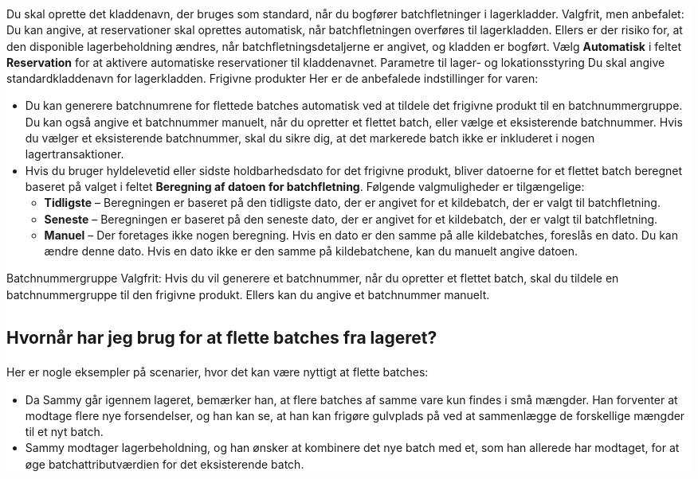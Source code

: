 <td>Du skal oprette det kladdenavn, der bruges som standard, når du bogfører batchfletninger i lagerkladder. Valgfrit, men anbefalet: Du kan angive, at reservationer skal oprettes automatisk, når batchfletningen overføres til lagerkladden. Ellers er der risiko for, at den disponible lagerbeholdning ændres, når batchfletningsdetaljerne er angivet, og kladden er bogført. Vælg <strong>Automatisk</strong> i feltet <strong><strong>Reservation</strong></strong> for at aktivere automatiske reservationer til kladdenavnet.</td>
</tr>
<tr class="even">
<td>Parametre til lager- og lokationsstyring</td>
<td>Du skal angive standardkladdenavn for lagerkladden.</td>
</tr>
<tr class="odd">
<td>Frigivne produkter</td>
<td>Her er de anbefalede indstillinger for varen:
<ul>
<li>Du kan generere batchnumrene for flettede batches automatisk ved at tildele det frigivne produkt til en batchnummergruppe. Du kan også angive et batchnummer manuelt, når du opretter et flettet batch, eller vælge et eksisterende batchnummer. Hvis du vælger et eksisterende batchnummer, skal du sikre dig, at det markerede batch ikke er inkluderet i nogen lagertransaktioner.</li>
<li>Hvis du bruger hyldelevetid eller sidste holdbarhedsdato for det frigivne produkt, bliver datoerne for et flettet batch beregnet baseret på valget i feltet <strong>Beregning af datoen for batchfletning</strong>. Følgende valgmuligheder er tilgængelige:
<ul>
<li><strong>Tidligste</strong> – Beregningen er baseret på den tidligste dato, der er angivet for et kildebatch, der er valgt til batchfletning.</li>
<li><strong>Seneste</strong> – Beregningen er baseret på den seneste dato, der er angivet for et kildebatch, der er valgt til batchfletning.</li>
<li><strong>Manuel</strong> – Der foretages ikke nogen beregning. Hvis en dato er den samme på alle kildebatches, foreslås en dato. Du kan ændre denne dato. Hvis en dato ikke er den samme på kildebatchene, kan du manuelt angive datoen.</li>
</ul></li>
</ul></td>
</tr>
<tr class="even">
<td>Batchnummergruppe</td>
<td>Valgfrit: Hvis du vil generere et batchnummer, når du opretter et flettet batch, skal du tildele en batchnummergruppe til den frigivne produkt. Ellers kan du angive et batchnummer manuelt.</td>
</tr>
</tbody>
</table>

## <a name="when-might-i-want-to-merge-batches-of-inventory"></a>Hvornår har jeg brug for at flette batches fra lageret?
Her er nogle eksempler på scenarier, hvor det kan være nyttigt at flette batches:

-   Da Sammy går igennem lageret, bemærker han, at flere batches af samme vare kun findes i små mængder. Han forventer at modtage flere nye forsendelser, og han kan se, at han kan frigøre gulvplads på ved at sammenlægge de forskellige mængder til et nyt batch.
-   Sammy modtager lagerbeholdning, og han ønsker at kombinere det nye batch med et, som han allerede har modtaget, for at øge batchattributværdien for det eksisterende batch.
